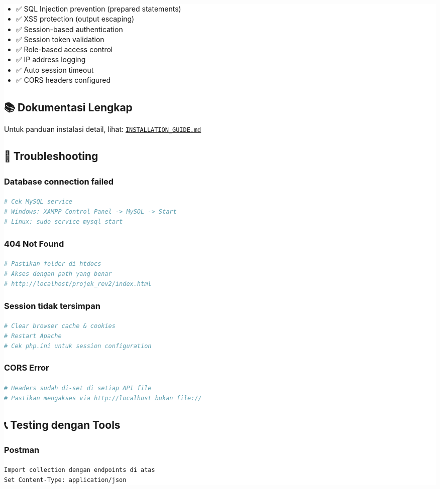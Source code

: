 - ✅ SQL Injection prevention (prepared statements)
- ✅ XSS protection (output escaping)
- ✅ Session-based authentication
- ✅ Session token validation
- ✅ Role-based access control
- ✅ IP address logging
- ✅ Auto session timeout
- ✅ CORS headers configured

## 📚 Dokumentasi Lengkap

Untuk panduan instalasi detail, lihat: [`INSTALLATION_GUIDE.md`](INSTALLATION_GUIDE.md)

## 🐛 Troubleshooting

### Database connection failed

```bash
# Cek MySQL service
# Windows: XAMPP Control Panel -> MySQL -> Start
# Linux: sudo service mysql start
```

### 404 Not Found

```bash
# Pastikan folder di htdocs
# Akses dengan path yang benar
# http://localhost/projek_rev2/index.html
```

### Session tidak tersimpan

```bash
# Clear browser cache & cookies
# Restart Apache
# Cek php.ini untuk session configuration
```

### CORS Error

```bash
# Headers sudah di-set di setiap API file
# Pastikan mengakses via http://localhost bukan file://
```

## 📞 Testing dengan Tools

### Postman

```
Import collection dengan endpoints di atas
Set Content-Type: application/json
```
